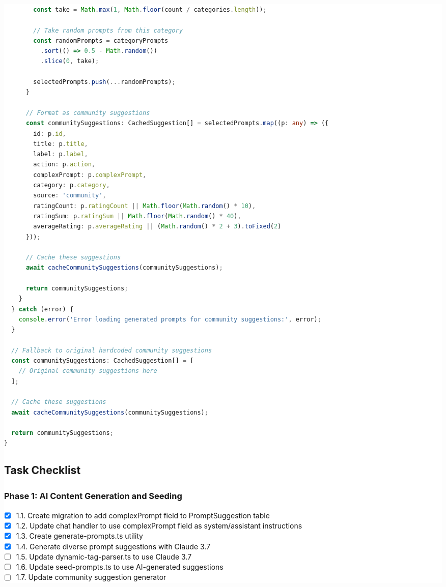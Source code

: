 ```typescript
        const take = Math.max(1, Math.floor(count / categories.length));
        
        // Take random prompts from this category
        const randomPrompts = categoryPrompts
          .sort(() => 0.5 - Math.random())
          .slice(0, take);
          
        selectedPrompts.push(...randomPrompts);
      }
      
      // Format as community suggestions
      const communitySuggestions: CachedSuggestion[] = selectedPrompts.map((p: any) => ({
        id: p.id,
        title: p.title,
        label: p.label,
        action: p.action,
        complexPrompt: p.complexPrompt,
        category: p.category,
        source: 'community',
        ratingCount: p.ratingCount || Math.floor(Math.random() * 10),
        ratingSum: p.ratingSum || Math.floor(Math.random() * 40),
        averageRating: p.averageRating || (Math.random() * 2 + 3).toFixed(2)
      }));
      
      // Cache these suggestions
      await cacheCommunitySuggestions(communitySuggestions);
      
      return communitySuggestions;
    }
  } catch (error) {
    console.error('Error loading generated prompts for community suggestions:', error);
  }
  
  // Fallback to original hardcoded community suggestions
  const communitySuggestions: CachedSuggestion[] = [
    // Original community suggestions here
  ];
  
  // Cache these suggestions
  await cacheCommunitySuggestions(communitySuggestions);
  
  return communitySuggestions;
}
```

## Task Checklist

### Phase 1: AI Content Generation and Seeding
- [x] 1.1. Create migration to add complexPrompt field to PromptSuggestion table
- [x] 1.2. Update chat handler to use complexPrompt field as system/assistant instructions
- [x] 1.3. Create generate-prompts.ts utility
- [x] 1.4. Generate diverse prompt suggestions with Claude 3.7
- [ ] 1.5. Update dynamic-tag-parser.ts to use Claude 3.7
- [ ] 1.6. Update seed-prompts.ts to use AI-generated suggestions
- [ ] 1.7. Update community suggestion generator

